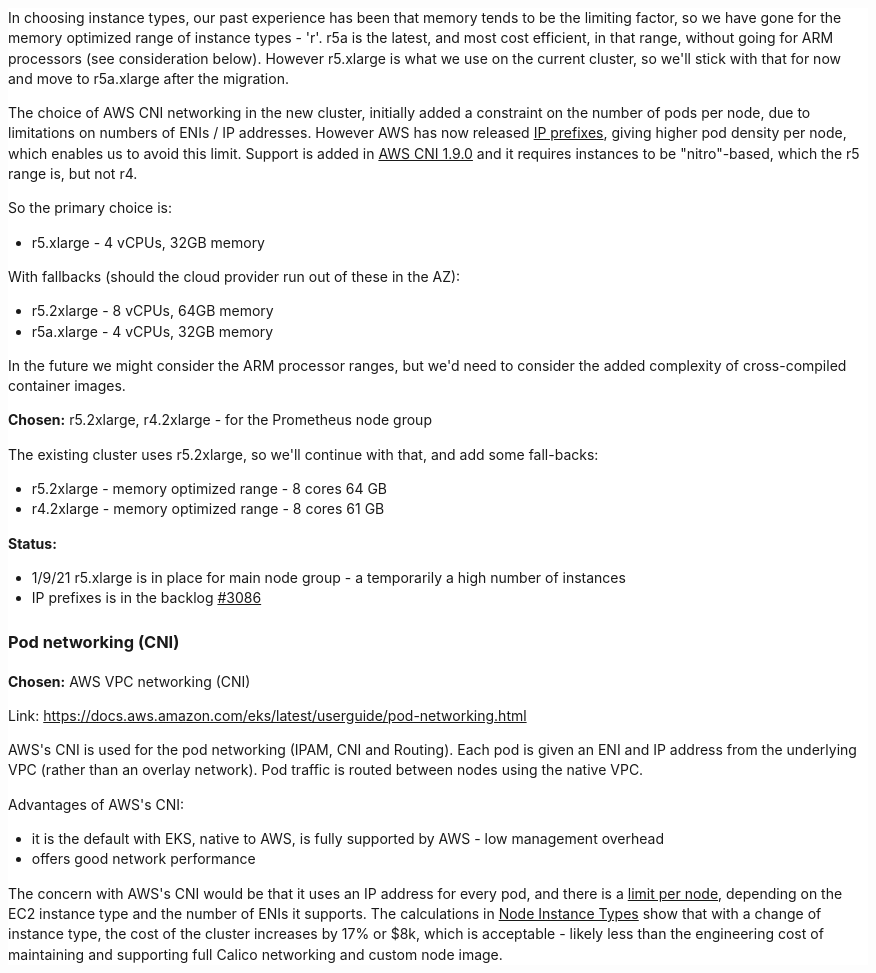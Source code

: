 In choosing instance types, our past experience has been that memory tends to be the limiting factor, so we have gone for the memory optimized range of instance types - 'r'. r5a is the latest, and most cost efficient, in that range, without going for ARM processors (see consideration below). However r5.xlarge is what we use on the current cluster, so we'll stick with that for now and move to r5a.xlarge after the migration.

The choice of AWS CNI networking in the new cluster, initially added a constraint on the number of pods per node, due to limitations on numbers of ENIs / IP addresses. However AWS has now released [IP prefixes](https://aws.amazon.com/about-aws/whats-new/2021/07/amazon-virtual-private-cloud-vpc-customers-can-assign-ip-prefixes-ec2-instances/), giving higher pod density per node, which enables us to avoid this limit. Support is added in [AWS CNI 1.9.0](https://github.com/aws/amazon-vpc-cni-k8s/releases/tag/v1.9.0) and it requires instances to be "nitro"-based, which the r5 range is, but not r4.

So the primary choice is:

* r5.xlarge - 4 vCPUs, 32GB memory

With fallbacks (should the cloud provider run out of these in the AZ):

* r5.2xlarge - 8 vCPUs, 64GB memory
* r5a.xlarge - 4 vCPUs, 32GB memory

In the future we might consider the ARM processor ranges, but we'd need to consider the added complexity of cross-compiled container images.

**Chosen:** r5.2xlarge, r4.2xlarge - for the Prometheus node group

The existing cluster uses r5.2xlarge, so we'll continue with that, and add some fall-backs:

* r5.2xlarge - memory optimized range -	8 cores 64 GB
* r4.2xlarge - memory optimized range -	8 cores 61 GB

**Status:**
* 1/9/21 r5.xlarge is in place for main node group - a temporarily a high number of instances
* IP prefixes is in the backlog [#3086](https://github.com/ministryofjustice/cloud-platform/issues/3086)

### Pod networking (CNI)

**Chosen:** AWS VPC networking (CNI)

Link: https://docs.aws.amazon.com/eks/latest/userguide/pod-networking.html

AWS's CNI is used for the pod networking (IPAM, CNI and Routing). Each pod is given an ENI and IP address from the underlying VPC (rather than an overlay network). Pod traffic is routed between nodes using the native VPC.

Advantages of AWS's CNI:

* it is the default with EKS, native to AWS, is fully supported by AWS - low management overhead
* offers good network performance

The concern with AWS's CNI would be that it uses an IP address for every pod, and there is a [limit per node](https://github.com/awslabs/amazon-eks-ami/blob/main/nodeadm/internal/kubelet/eni-max-pods.txt), depending on the EC2 instance type and the number of ENIs it supports. The calculations in [Node Instance Types](#node-instance-types) show that with a change of instance type, the cost of the cluster increases by 17% or $8k, which is acceptable - likely less than the engineering cost of maintaining and supporting full Calico networking and custom node image.

